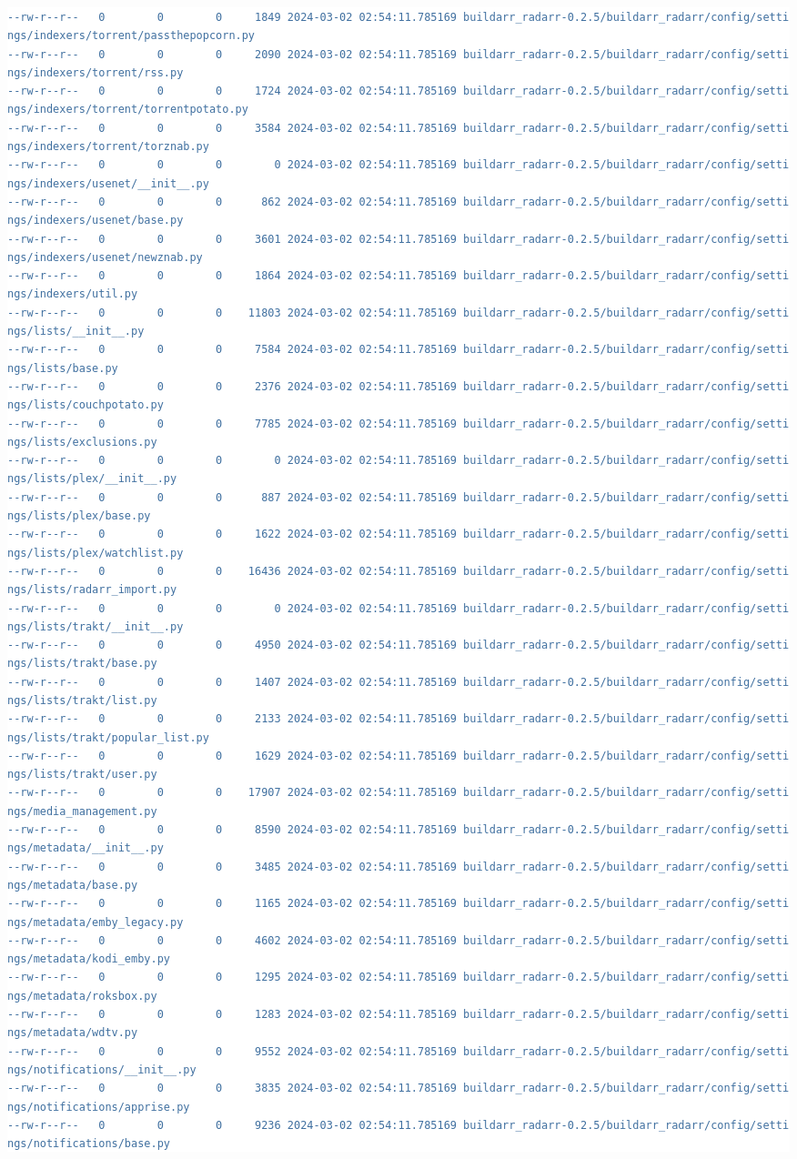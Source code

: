 ```diff
--rw-r--r--   0        0        0     1849 2024-03-02 02:54:11.785169 buildarr_radarr-0.2.5/buildarr_radarr/config/settings/indexers/torrent/passthepopcorn.py
--rw-r--r--   0        0        0     2090 2024-03-02 02:54:11.785169 buildarr_radarr-0.2.5/buildarr_radarr/config/settings/indexers/torrent/rss.py
--rw-r--r--   0        0        0     1724 2024-03-02 02:54:11.785169 buildarr_radarr-0.2.5/buildarr_radarr/config/settings/indexers/torrent/torrentpotato.py
--rw-r--r--   0        0        0     3584 2024-03-02 02:54:11.785169 buildarr_radarr-0.2.5/buildarr_radarr/config/settings/indexers/torrent/torznab.py
--rw-r--r--   0        0        0        0 2024-03-02 02:54:11.785169 buildarr_radarr-0.2.5/buildarr_radarr/config/settings/indexers/usenet/__init__.py
--rw-r--r--   0        0        0      862 2024-03-02 02:54:11.785169 buildarr_radarr-0.2.5/buildarr_radarr/config/settings/indexers/usenet/base.py
--rw-r--r--   0        0        0     3601 2024-03-02 02:54:11.785169 buildarr_radarr-0.2.5/buildarr_radarr/config/settings/indexers/usenet/newznab.py
--rw-r--r--   0        0        0     1864 2024-03-02 02:54:11.785169 buildarr_radarr-0.2.5/buildarr_radarr/config/settings/indexers/util.py
--rw-r--r--   0        0        0    11803 2024-03-02 02:54:11.785169 buildarr_radarr-0.2.5/buildarr_radarr/config/settings/lists/__init__.py
--rw-r--r--   0        0        0     7584 2024-03-02 02:54:11.785169 buildarr_radarr-0.2.5/buildarr_radarr/config/settings/lists/base.py
--rw-r--r--   0        0        0     2376 2024-03-02 02:54:11.785169 buildarr_radarr-0.2.5/buildarr_radarr/config/settings/lists/couchpotato.py
--rw-r--r--   0        0        0     7785 2024-03-02 02:54:11.785169 buildarr_radarr-0.2.5/buildarr_radarr/config/settings/lists/exclusions.py
--rw-r--r--   0        0        0        0 2024-03-02 02:54:11.785169 buildarr_radarr-0.2.5/buildarr_radarr/config/settings/lists/plex/__init__.py
--rw-r--r--   0        0        0      887 2024-03-02 02:54:11.785169 buildarr_radarr-0.2.5/buildarr_radarr/config/settings/lists/plex/base.py
--rw-r--r--   0        0        0     1622 2024-03-02 02:54:11.785169 buildarr_radarr-0.2.5/buildarr_radarr/config/settings/lists/plex/watchlist.py
--rw-r--r--   0        0        0    16436 2024-03-02 02:54:11.785169 buildarr_radarr-0.2.5/buildarr_radarr/config/settings/lists/radarr_import.py
--rw-r--r--   0        0        0        0 2024-03-02 02:54:11.785169 buildarr_radarr-0.2.5/buildarr_radarr/config/settings/lists/trakt/__init__.py
--rw-r--r--   0        0        0     4950 2024-03-02 02:54:11.785169 buildarr_radarr-0.2.5/buildarr_radarr/config/settings/lists/trakt/base.py
--rw-r--r--   0        0        0     1407 2024-03-02 02:54:11.785169 buildarr_radarr-0.2.5/buildarr_radarr/config/settings/lists/trakt/list.py
--rw-r--r--   0        0        0     2133 2024-03-02 02:54:11.785169 buildarr_radarr-0.2.5/buildarr_radarr/config/settings/lists/trakt/popular_list.py
--rw-r--r--   0        0        0     1629 2024-03-02 02:54:11.785169 buildarr_radarr-0.2.5/buildarr_radarr/config/settings/lists/trakt/user.py
--rw-r--r--   0        0        0    17907 2024-03-02 02:54:11.785169 buildarr_radarr-0.2.5/buildarr_radarr/config/settings/media_management.py
--rw-r--r--   0        0        0     8590 2024-03-02 02:54:11.785169 buildarr_radarr-0.2.5/buildarr_radarr/config/settings/metadata/__init__.py
--rw-r--r--   0        0        0     3485 2024-03-02 02:54:11.785169 buildarr_radarr-0.2.5/buildarr_radarr/config/settings/metadata/base.py
--rw-r--r--   0        0        0     1165 2024-03-02 02:54:11.785169 buildarr_radarr-0.2.5/buildarr_radarr/config/settings/metadata/emby_legacy.py
--rw-r--r--   0        0        0     4602 2024-03-02 02:54:11.785169 buildarr_radarr-0.2.5/buildarr_radarr/config/settings/metadata/kodi_emby.py
--rw-r--r--   0        0        0     1295 2024-03-02 02:54:11.785169 buildarr_radarr-0.2.5/buildarr_radarr/config/settings/metadata/roksbox.py
--rw-r--r--   0        0        0     1283 2024-03-02 02:54:11.785169 buildarr_radarr-0.2.5/buildarr_radarr/config/settings/metadata/wdtv.py
--rw-r--r--   0        0        0     9552 2024-03-02 02:54:11.785169 buildarr_radarr-0.2.5/buildarr_radarr/config/settings/notifications/__init__.py
--rw-r--r--   0        0        0     3835 2024-03-02 02:54:11.785169 buildarr_radarr-0.2.5/buildarr_radarr/config/settings/notifications/apprise.py
--rw-r--r--   0        0        0     9236 2024-03-02 02:54:11.785169 buildarr_radarr-0.2.5/buildarr_radarr/config/settings/notifications/base.py
```